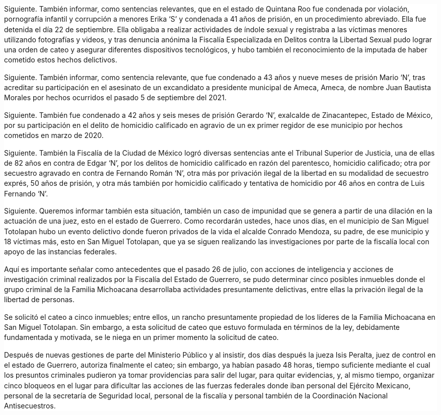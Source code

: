 Siguiente. También informar, como sentencias relevantes, que en el estado de
Quintana Roo fue condenada por violación, pornografía infantil y corrupción a
menores Erika ‘S’ y condenada a 41 años de prisión, en un procedimiento
abreviado. Ella fue detenida el día 22 de septiembre. Ella obligaba a realizar
actividades de índole sexual y registraba a las víctimas menores utilizando
fotografías y videos, y tras denuncia anónima la Fiscalía Especializada en
Delitos contra la Libertad Sexual pudo lograr una orden de cateo y asegurar
diferentes dispositivos tecnológicos, y hubo también el reconocimiento de la
imputada de haber cometido estos hechos delictivos.

Siguiente. También informar, como sentencia relevante, que fue condenado a 43
años y nueve meses de prisión Mario ‘N’, tras acreditar su participación en el
asesinato de un excandidato a presidente municipal de Ameca, Ameca, de nombre
Juan Bautista Morales por hechos ocurridos el pasado 5 de septiembre del 2021.

Siguiente. También fue condenado a 42 años y seis meses de prisión Gerardo
‘N’, exalcalde de Zinacantepec, Estado de México, por su participación en el
delito de homicidio calificado en agravio de un ex primer regidor de ese
municipio por hechos cometidos en marzo de 2020.

Siguiente. También la Fiscalía de la Ciudad de México logró diversas
sentencias ante el Tribunal Superior de Justicia, una de ellas de 82 años en
contra de Edgar ‘N’, por los delitos de homicidio calificado en razón del
parentesco, homicidio calificado; otra por secuestro agravado en contra de
Fernando Román ‘N’, otra más por privación ilegal de la libertad en su
modalidad de secuestro exprés, 50 años de prisión, y otra más también por
homicidio calificado y tentativa de homicidio por 46 años en contra de Luis
Fernando ‘N’.

Siguiente. Queremos informar también esta situación, también un caso de
impunidad que se genera a partir de una dilación en la actuación de una juez,
esto en el estado de Guerrero. Como recordarán ustedes, hace unos días, en el
municipio de San Miguel Totolapan hubo un evento delictivo donde fueron
privados de la vida el alcalde Conrado Mendoza, su padre, de ese municipio y
18 víctimas más, esto en San Miguel Totolapan, que ya se siguen realizando las
investigaciones por parte de la fiscalía local con apoyo de las instancias
federales.

Aquí es importante señalar como antecedentes que el pasado 26 de julio, con
acciones de inteligencia y acciones de investigación criminal realizados por
la Fiscalía del Estado de Guerrero, se pudo determinar cinco posibles
inmuebles donde el grupo criminal de la Familia Michoacana desarrollaba
actividades presuntamente delictivas, entre ellas la privación ilegal de la
libertad de personas.

Se solicitó el cateo a cinco inmuebles; entre ellos, un rancho presuntamente
propiedad de los líderes de la Familia Michoacana en San Miguel Totolapan. Sin
embargo, a esta solicitud de cateo que estuvo formulada en términos de la ley,
debidamente fundamentada y motivada, se le niega en un primer momento la
solicitud de cateo.

Después de nuevas gestiones de parte del Ministerio Público y al insistir, dos
días después la jueza Isis Peralta, juez de control en el estado de Guerrero,
autoriza finalmente el cateo; sin embargo, ya habían pasado 48 horas, tiempo
suficiente mediante el cual los presuntos criminales pudieron ya tomar
providencias para salir del lugar, para quitar evidencias, y, al mismo tiempo,
organizar cinco bloqueos en el lugar para dificultar las acciones de las
fuerzas federales donde iban personal del Ejército Mexicano, personal de la
secretaría de Seguridad local, personal de la fiscalía y personal también de
la Coordinación Nacional Antisecuestros.

